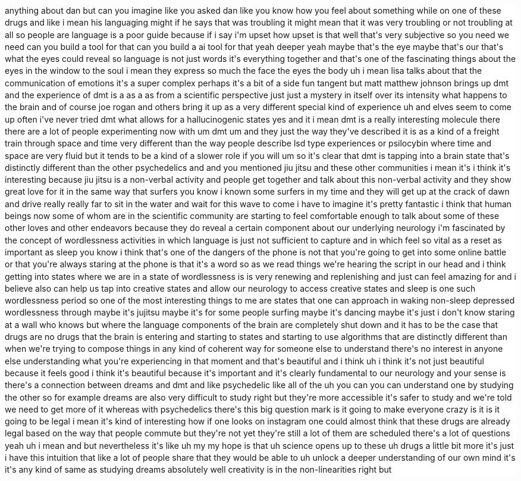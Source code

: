 anything about dan but can you imagine like you asked dan like you know how you
feel about something while on one of these drugs and like i mean his languaging
might if he says that was troubling it might mean that it was very troubling or
not troubling at all so people are language is a poor guide because if i say i'm
upset how upset is that well that's very subjective so you need we need can you
build a tool for that can you build a ai tool for that yeah deeper yeah maybe
that's the eye maybe that's our that's what the eyes could reveal so language is
not just words it's everything together and that's one of the fascinating things
about the eyes in the window to the soul i mean they express so much the face
the eyes the body uh i mean lisa talks about that the communication of emotions
it's a super complex perhaps it's a bit of a side fun tangent but matt matthew
johnson brings up dmt and the experience of dmt is a as a as from a scientific
perspective just just a mystery in itself over its intensity what happens to the
brain and of course joe rogan and others bring it up as a very different special
kind of experience uh and elves seem to come up often i've never tried dmt what
allows for a hallucinogenic states yes and it i mean dmt is a really interesting
molecule there there are a lot of people experimenting now with um dmt um and
they just the way they've described it is as a kind of a freight train through
space and time very different than the way people describe lsd type experiences
or psilocybin where time and space are very fluid but it tends to be a kind of a
slower role if you will um so it's clear that dmt is tapping into a brain state
that's distinctly different than the other psychedelics and and you mentioned
jiu jitsu and these other communities i mean it's i think it's interesting
because jiu jitsu is a non-verbal activity and people get together and talk
about this non-verbal activity and they show great love for it in the same way
that surfers you know i known some surfers in my time and they will get up at
the crack of dawn and drive really really far to sit in the water and wait for
this wave to come i have to imagine it's pretty fantastic i think that human
beings now some of whom are in the scientific community are starting to feel
comfortable enough to talk about some of these other loves and other endeavors
because they do reveal a certain component about our underlying neurology i'm
fascinated by the concept of wordlessness activities in which language is just
not sufficient to capture and in which feel so vital as a reset as important as
sleep you know i think that's one of the dangers of the phone is not that you're
going to get into some online battle or that you're always staring at the phone
is that it's a word so as we read things we're hearing the script in our head
and i think getting into states where we are in a state of wordlessness is is
very renewing and replenishing and just can feel amazing for and i believe also
can help us tap into creative states and allow our neurology to access creative
states and sleep is one such wordlessness period so one of the most interesting
things to me are states that one can approach in waking non-sleep depressed
wordlessness through maybe it's jujitsu maybe it's for some people surfing maybe
it's dancing maybe it's just i don't know staring at a wall who knows but where
the language components of the brain are completely shut down and it has to be
the case that drugs are no drugs that the brain is entering and starting to
states and starting to use algorithms that are distinctly different than when
we're trying to compose things in any kind of coherent way for someone else to
understand there's no interest in anyone else understanding what you're
experiencing in that moment and that's beautiful and i think uh i think it's not
just beautiful because it feels good i think it's beautiful because it's
important and it's clearly fundamental to our neurology and your sense is
there's a connection between dreams and dmt and like psychedelic like all of the
uh you can you can understand one by studying the other so for example dreams
are also very difficult to study right but they're more accessible it's safer to
study and we're told we need to get more of it whereas with psychedelics there's
this big question mark is it going to make everyone crazy is it is it going to
be legal i mean it's kind of interesting how if one looks on instagram one could
almost think that these drugs are already legal based on the way that people
commute but they're not yet they're still a lot of them are scheduled there's a
lot of questions yeah uh i mean and but nevertheless it's like uh my my hope is
that uh science opens up to these uh drugs a little bit more it's just i have
this intuition that like a lot of people share that they would be able to uh
unlock a deeper understanding of our own mind it's it's any kind of same as
studying dreams absolutely well creativity is in the non-linearities right but
